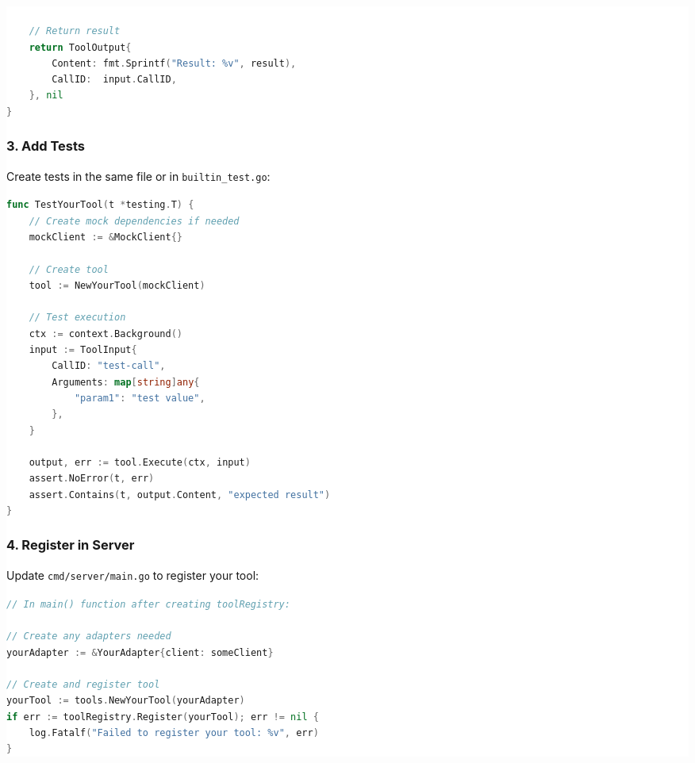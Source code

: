 ```go
    
    // Return result
    return ToolOutput{
        Content: fmt.Sprintf("Result: %v", result),
        CallID:  input.CallID,
    }, nil
}
```

### 3. Add Tests

Create tests in the same file or in `builtin_test.go`:

```go
func TestYourTool(t *testing.T) {
    // Create mock dependencies if needed
    mockClient := &MockClient{}
    
    // Create tool
    tool := NewYourTool(mockClient)
    
    // Test execution
    ctx := context.Background()
    input := ToolInput{
        CallID: "test-call",
        Arguments: map[string]any{
            "param1": "test value",
        },
    }
    
    output, err := tool.Execute(ctx, input)
    assert.NoError(t, err)
    assert.Contains(t, output.Content, "expected result")
}
```

### 4. Register in Server

Update `cmd/server/main.go` to register your tool:

```go
// In main() function after creating toolRegistry:

// Create any adapters needed
yourAdapter := &YourAdapter{client: someClient}

// Create and register tool
yourTool := tools.NewYourTool(yourAdapter)
if err := toolRegistry.Register(yourTool); err != nil {
    log.Fatalf("Failed to register your tool: %v", err)
}
```
